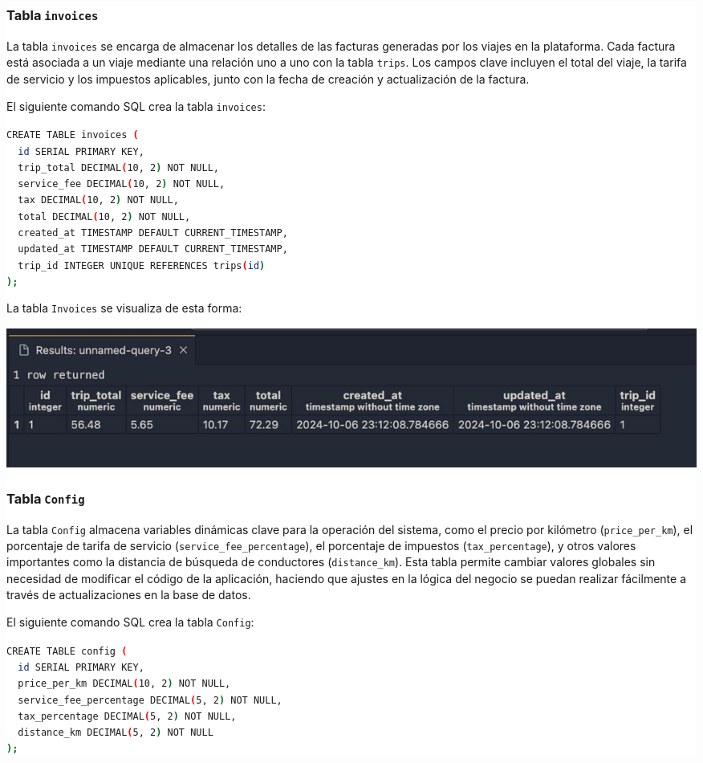 ### Tabla `invoices`

La tabla `invoices` se encarga de almacenar los detalles de las facturas generadas por los viajes en la plataforma. Cada factura está asociada a un viaje mediante una relación uno a uno con la tabla `trips`. Los campos clave incluyen el total del viaje, la tarifa de servicio y los impuestos aplicables, junto con la fecha de creación y actualización de la factura.

El siguiente comando SQL crea la tabla `invoices`:

```bash
CREATE TABLE invoices (
  id SERIAL PRIMARY KEY,
  trip_total DECIMAL(10, 2) NOT NULL,
  service_fee DECIMAL(10, 2) NOT NULL,
  tax DECIMAL(10, 2) NOT NULL,
  total DECIMAL(10, 2) NOT NULL,
  created_at TIMESTAMP DEFAULT CURRENT_TIMESTAMP,
  updated_at TIMESTAMP DEFAULT CURRENT_TIMESTAMP,
  trip_id INTEGER UNIQUE REFERENCES trips(id)
);
```

La tabla `Invoices` se visualiza de esta forma:

![Tabla Generada](images/Invoice.jpeg)

### Tabla `Config`

La tabla `Config` almacena variables dinámicas clave para la operación del sistema, como el precio por kilómetro (`price_per_km`), el porcentaje de tarifa de servicio (`service_fee_percentage`), el porcentaje de impuestos (`tax_percentage`), y otros valores importantes como la distancia de búsqueda de conductores (`distance_km`). Esta tabla permite cambiar valores globales sin necesidad de modificar el código de la aplicación, haciendo que ajustes en la lógica del negocio se puedan realizar fácilmente a través de actualizaciones en la base de datos.

El siguiente comando SQL crea la tabla `Config`:

```bash
CREATE TABLE config (
  id SERIAL PRIMARY KEY,
  price_per_km DECIMAL(10, 2) NOT NULL,
  service_fee_percentage DECIMAL(5, 2) NOT NULL,
  tax_percentage DECIMAL(5, 2) NOT NULL,
  distance_km DECIMAL(5, 2) NOT NULL
);
```
